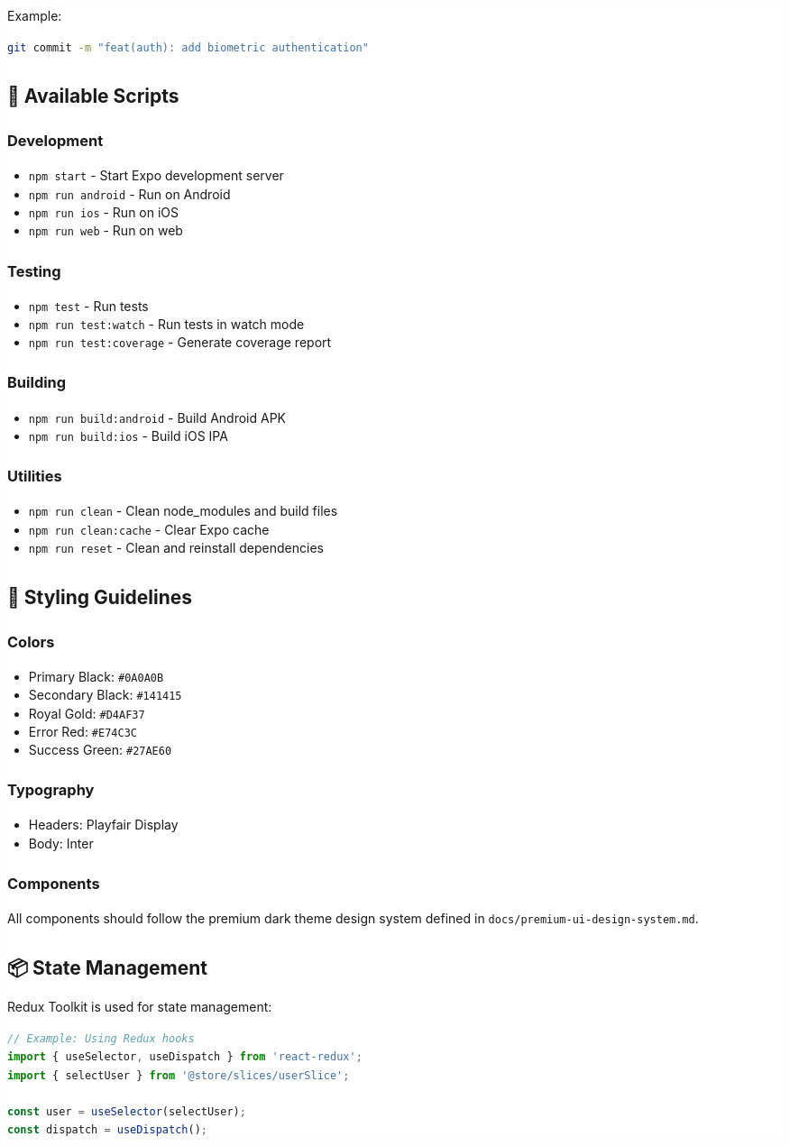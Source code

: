 Example:
```bash
git commit -m "feat(auth): add biometric authentication"
```

## 🔧 Available Scripts

### Development
- `npm start` - Start Expo development server
- `npm run android` - Run on Android
- `npm run ios` - Run on iOS
- `npm run web` - Run on web

### Testing
- `npm test` - Run tests
- `npm run test:watch` - Run tests in watch mode
- `npm run test:coverage` - Generate coverage report

### Building
- `npm run build:android` - Build Android APK
- `npm run build:ios` - Build iOS IPA

### Utilities
- `npm run clean` - Clean node_modules and build files
- `npm run clean:cache` - Clear Expo cache
- `npm run reset` - Clean and reinstall dependencies

## 🎨 Styling Guidelines

### Colors
- Primary Black: `#0A0A0B`
- Secondary Black: `#141415`
- Royal Gold: `#D4AF37`
- Error Red: `#E74C3C`
- Success Green: `#27AE60`

### Typography
- Headers: Playfair Display
- Body: Inter

### Components
All components should follow the premium dark theme design system defined in `docs/premium-ui-design-system.md`.

## 📦 State Management

Redux Toolkit is used for state management:

```javascript
// Example: Using Redux hooks
import { useSelector, useDispatch } from 'react-redux';
import { selectUser } from '@store/slices/userSlice';

const user = useSelector(selectUser);
const dispatch = useDispatch();
```
